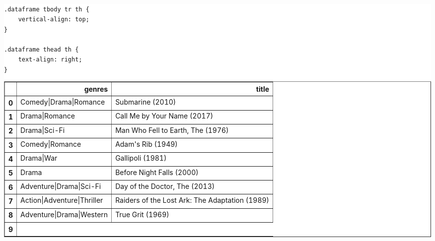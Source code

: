     .dataframe tbody tr th {
        vertical-align: top;
    }

    .dataframe thead th {
        text-align: right;
    }
</style>
<table border="1" class="dataframe">
  <thead>
    <tr style="text-align: right;">
      <th></th>
      <th>genres</th>
      <th>title</th>
    </tr>
  </thead>
  <tbody>
    <tr>
      <th>0</th>
      <td>Comedy|Drama|Romance</td>
      <td>Submarine (2010)</td>
    </tr>
    <tr>
      <th>1</th>
      <td>Drama|Romance</td>
      <td>Call Me by Your Name (2017)</td>
    </tr>
    <tr>
      <th>2</th>
      <td>Drama|Sci-Fi</td>
      <td>Man Who Fell to Earth, The (1976)</td>
    </tr>
    <tr>
      <th>3</th>
      <td>Comedy|Romance</td>
      <td>Adam's Rib (1949)</td>
    </tr>
    <tr>
      <th>4</th>
      <td>Drama|War</td>
      <td>Gallipoli (1981)</td>
    </tr>
    <tr>
      <th>5</th>
      <td>Drama</td>
      <td>Before Night Falls (2000)</td>
    </tr>
    <tr>
      <th>6</th>
      <td>Adventure|Drama|Sci-Fi</td>
      <td>Day of the Doctor, The (2013)</td>
    </tr>
    <tr>
      <th>7</th>
      <td>Action|Adventure|Thriller</td>
      <td>Raiders of the Lost Ark: The Adaptation (1989)</td>
    </tr>
    <tr>
      <th>8</th>
      <td>Adventure|Drama|Western</td>
      <td>True Grit (1969)</td>
    </tr>
    <tr>
      <th>9</th>